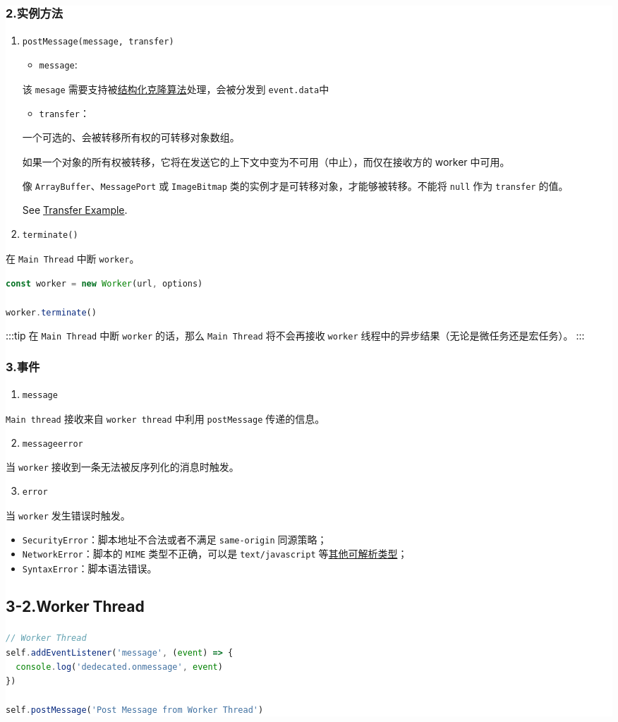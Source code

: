 ### 2.实例方法

1. `postMessage(message, transfer)`

   - `message`:

   该 `mesage` 需要支持被[结构化克隆算法](https://developer.mozilla.org/en-US/docs/Web/API/Web_Workers_API/Structured_clone_algorithm)处理，会被分发到 `event.data`中

   - `transfer`：

   一个可选的、会被转移所有权的可转移对象数组。

   如果一个对象的所有权被转移，它将在发送它的上下文中变为不可用（中止），而仅在接收方的 worker 中可用。

   像 `ArrayBuffer`、`MessagePort` 或 `ImageBitmap` 类的实例才是可转移对象，才能够被转移。不能将 `null` 作为 `transfer` 的值。

   See [Transfer Example](https://developer.mozilla.org/en-US/docs/Web/API/Worker/postMessage#transfer_example).

2. `terminate()`

  在 `Main Thread` 中断 `worker`。

  ```js
  const worker = new Worker(url, options)

  worker.terminate()
  ```

  :::tip
  在 `Main Thread` 中断 `worker` 的话，那么 `Main Thread` 将不会再接收 `worker` 线程中的异步结果（无论是微任务还是宏任务）。
  :::

### 3.事件

1. `message`

  `Main thread` 接收来自 `worker thread` 中利用 `postMessage` 传递的信息。

2. `messageerror`

  当 `worker` 接收到一条无法被反序列化的消息时触发。

3. `error`

  当 `worker` 发生错误时触发。

  - `SecurityError`：脚本地址不合法或者不满足 `same-origin` 同源策略；
  - `NetworkError`：脚本的 `MIME` 类型不正确，可以是 `text/javascript` 等[其他可解析类型](https://developer.mozilla.org/en-US/docs/Web/HTTP/Basics_of_HTTP/MIME_types#legacy_javascript_mime_types)；
  - `SyntaxError`：脚本语法错误。

## 3-2.Worker Thread

```js
// Worker Thread
self.addEventListener('message', (event) => {
  console.log('dedecated.onmessage', event)
})

self.postMessage('Post Message from Worker Thread')
```
